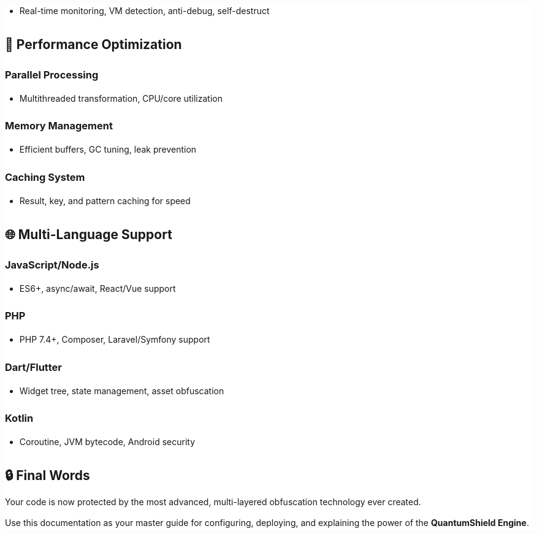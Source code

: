 * Real-time monitoring, VM detection, anti-debug, self-destruct

## 🎯 Performance Optimization

### Parallel Processing

* Multithreaded transformation, CPU/core utilization

### Memory Management

* Efficient buffers, GC tuning, leak prevention

### Caching System

* Result, key, and pattern caching for speed

## 🌐 Multi-Language Support

### JavaScript/Node.js

* ES6+, async/await, React/Vue support

### PHP

* PHP 7.4+, Composer, Laravel/Symfony support

### Dart/Flutter

* Widget tree, state management, asset obfuscation

### Kotlin

* Coroutine, JVM bytecode, Android security

## 🔒 Final Words

Your code is now protected by the most advanced, multi-layered obfuscation technology ever created.

Use this documentation as your master guide for configuring, deploying, and explaining the power of the **QuantumShield Engine**.